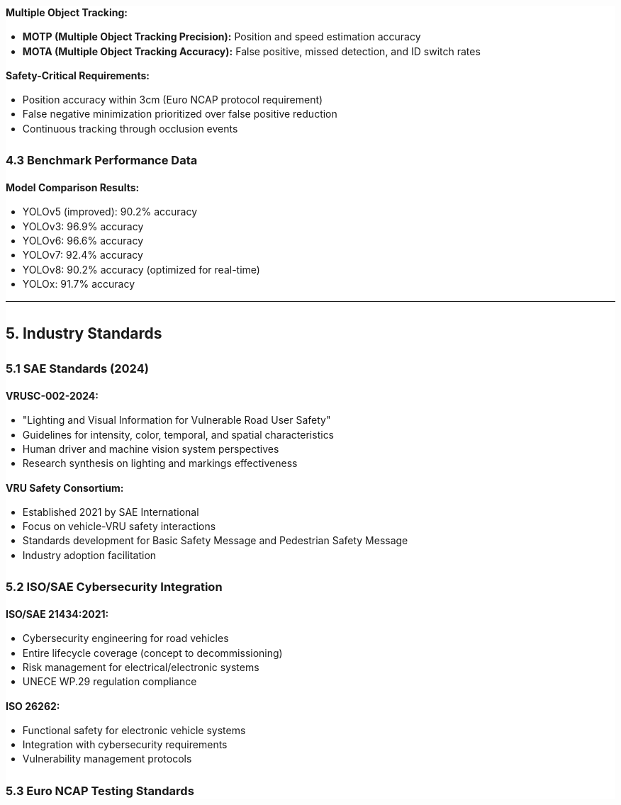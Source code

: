 **Multiple Object Tracking:**
- **MOTP (Multiple Object Tracking Precision):** Position and speed estimation accuracy
- **MOTA (Multiple Object Tracking Accuracy):** False positive, missed detection, and ID switch rates

**Safety-Critical Requirements:**
- Position accuracy within 3cm (Euro NCAP protocol requirement)
- False negative minimization prioritized over false positive reduction
- Continuous tracking through occlusion events

### 4.3 Benchmark Performance Data

**Model Comparison Results:**
- YOLOv5 (improved): 90.2% accuracy
- YOLOv3: 96.9% accuracy  
- YOLOv6: 96.6% accuracy
- YOLOv7: 92.4% accuracy
- YOLOv8: 90.2% accuracy (optimized for real-time)
- YOLOx: 91.7% accuracy

---

## 5. Industry Standards

### 5.1 SAE Standards (2024)

**VRUSC-002-2024:**
- "Lighting and Visual Information for Vulnerable Road User Safety"
- Guidelines for intensity, color, temporal, and spatial characteristics
- Human driver and machine vision system perspectives
- Research synthesis on lighting and markings effectiveness

**VRU Safety Consortium:**
- Established 2021 by SAE International
- Focus on vehicle-VRU safety interactions
- Standards development for Basic Safety Message and Pedestrian Safety Message
- Industry adoption facilitation

### 5.2 ISO/SAE Cybersecurity Integration

**ISO/SAE 21434:2021:**
- Cybersecurity engineering for road vehicles
- Entire lifecycle coverage (concept to decommissioning)
- Risk management for electrical/electronic systems
- UNECE WP.29 regulation compliance

**ISO 26262:**
- Functional safety for electronic vehicle systems
- Integration with cybersecurity requirements
- Vulnerability management protocols

### 5.3 Euro NCAP Testing Standards
